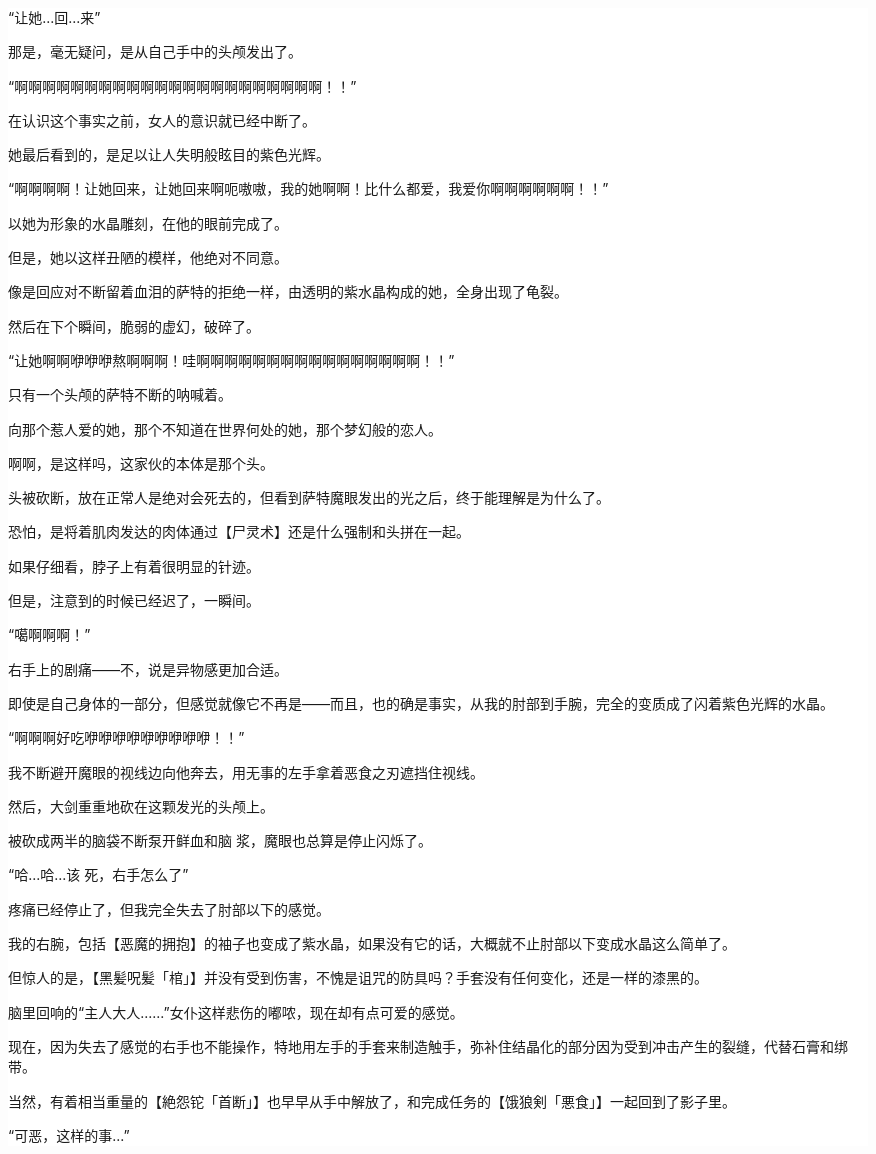“让她...回...来”

那是，毫无疑问，是从自己手中的头颅发出了。

“啊啊啊啊啊啊啊啊啊啊啊啊啊啊啊啊啊啊啊啊啊啊！！”

在认识这个事实之前，女人的意识就已经中断了。

她最后看到的，是足以让人失明般眩目的紫色光辉。

“啊啊啊啊！让她回来，让她回来啊呃嗷嗷，我的她啊啊！比什么都爱，我爱你啊啊啊啊啊啊！！”

以她为形象的水晶雕刻，在他的眼前完成了。

但是，她以这样丑陋的模样，他绝对不同意。

像是回应对不断留着血泪的萨特的拒绝一样，由透明的紫水晶构成的她，全身出现了龟裂。

然后在下个瞬间，脆弱的虚幻，破碎了。

“让她啊啊咿咿咿熬啊啊啊！哇啊啊啊啊啊啊啊啊啊啊啊啊啊啊啊啊！！”

只有一个头颅的萨特不断的呐喊着。

向那个惹人爱的她，那个不知道在世界何处的她，那个梦幻般的恋人。

啊啊，是这样吗，这家伙的本体是那个头。

头被砍断，放在正常人是绝对会死去的，但看到萨特魔眼发出的光之后，终于能理解是为什么了。

恐怕，是将着肌肉发达的肉体通过【尸灵术】还是什么强制和头拼在一起。

如果仔细看，脖子上有着很明显的针迹。

但是，注意到的时候已经迟了，一瞬间。

“噶啊啊啊！”

右手上的剧痛——不，说是异物感更加合适。

即使是自己身体的一部分，但感觉就像它不再是——而且，也的确是事实，从我的肘部到手腕，完全的变质成了闪着紫色光辉的水晶。

“啊啊啊好吃咿咿咿咿咿咿咿咿咿！！”

我不断避开魔眼的视线边向他奔去，用无事的左手拿着恶食之刃遮挡住视线。

然后，大剑重重地砍在这颗发光的头颅上。

被砍成两半的脑袋不断泵开鲜血和脑 浆，魔眼也总算是停止闪烁了。

“哈...哈...该 死，右手怎么了”

疼痛已经停止了，但我完全失去了肘部以下的感觉。

我的右腕，包括【恶魔的拥抱】的袖子也变成了紫水晶，如果没有它的话，大概就不止肘部以下变成水晶这么简单了。

但惊人的是，【黑髪呪髪「棺」】并没有受到伤害，不愧是诅咒的防具吗？手套没有任何变化，还是一样的漆黑的。

脑里回响的“主人大人......”女仆这样悲伤的嘟哝，现在却有点可爱的感觉。

现在，因为失去了感觉的右手也不能操作，特地用左手的手套来制造触手，弥补住结晶化的部分因为受到冲击产生的裂缝，代替石膏和绑带。

当然，有着相当重量的【絶怨铊「首断」】也早早从手中解放了，和完成任务的【饿狼剣「悪食」】一起回到了影子里。

“可恶，这样的事...”

